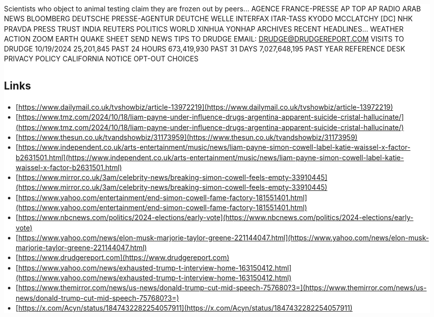 Scientists who object to animal testing claim they are frozen out by peers...
AGENCE FRANCE-PRESSE
AP TOP
AP RADIO
ARAB NEWS
BLOOMBERG
DEUTSCHE PRESSE-AGENTUR
DEUTCHE WELLE
INTERFAX
ITAR-TASS
KYODO
MCCLATCHY [DC]
NHK
PRAVDA
PRESS TRUST INDIA
REUTERS
POLITICS
WORLD
XINHUA
YONHAP
ARCHIVES
RECENT HEADLINES...
WEATHER ACTION
ZOOM EARTH
QUAKE SHEET
SEND NEWS TIPS TO DRUDGE
EMAIL: DRUDGE@DRUDGEREPORT.COM
VISITS TO DRUDGE 10/19/2024
25,201,845 PAST 24 HOURS
673,419,930 PAST 31 DAYS
7,027,648,195 PAST YEAR
REFERENCE DESK
PRIVACY POLICY
CALIFORNIA NOTICE
OPT-OUT CHOICES

## Links

- [https://www.dailymail.co.uk/tvshowbiz/article-13972219](https://www.dailymail.co.uk/tvshowbiz/article-13972219)
- [https://www.tmz.com/2024/10/18/liam-payne-under-influence-drugs-argentina-apparent-suicide-cristal-hallucinate/](https://www.tmz.com/2024/10/18/liam-payne-under-influence-drugs-argentina-apparent-suicide-cristal-hallucinate/)
- [https://www.thesun.co.uk/tvandshowbiz/31173959](https://www.thesun.co.uk/tvandshowbiz/31173959)
- [https://www.independent.co.uk/arts-entertainment/music/news/liam-payne-simon-cowell-label-katie-waissel-x-factor-b2631501.html](https://www.independent.co.uk/arts-entertainment/music/news/liam-payne-simon-cowell-label-katie-waissel-x-factor-b2631501.html)
- [https://www.mirror.co.uk/3am/celebrity-news/breaking-simon-cowell-feels-empty-33910445](https://www.mirror.co.uk/3am/celebrity-news/breaking-simon-cowell-feels-empty-33910445)
- [https://www.yahoo.com/entertainment/end-simon-cowell-fame-factory-181551401.html](https://www.yahoo.com/entertainment/end-simon-cowell-fame-factory-181551401.html)
- [https://www.nbcnews.com/politics/2024-elections/early-vote](https://www.nbcnews.com/politics/2024-elections/early-vote)
- [https://www.yahoo.com/news/elon-musk-marjorie-taylor-greene-221144047.html](https://www.yahoo.com/news/elon-musk-marjorie-taylor-greene-221144047.html)
- [https://www.drudgereport.com](https://www.drudgereport.com)
- [https://www.yahoo.com/news/exhausted-trump-t-interview-home-163150412.html](https://www.yahoo.com/news/exhausted-trump-t-interview-home-163150412.html)
- [https://www.themirror.com/news/us-news/donald-trump-cut-mid-speech-757680?3=](https://www.themirror.com/news/us-news/donald-trump-cut-mid-speech-757680?3=)
- [https://x.com/Acyn/status/1847432282254057911](https://x.com/Acyn/status/1847432282254057911)